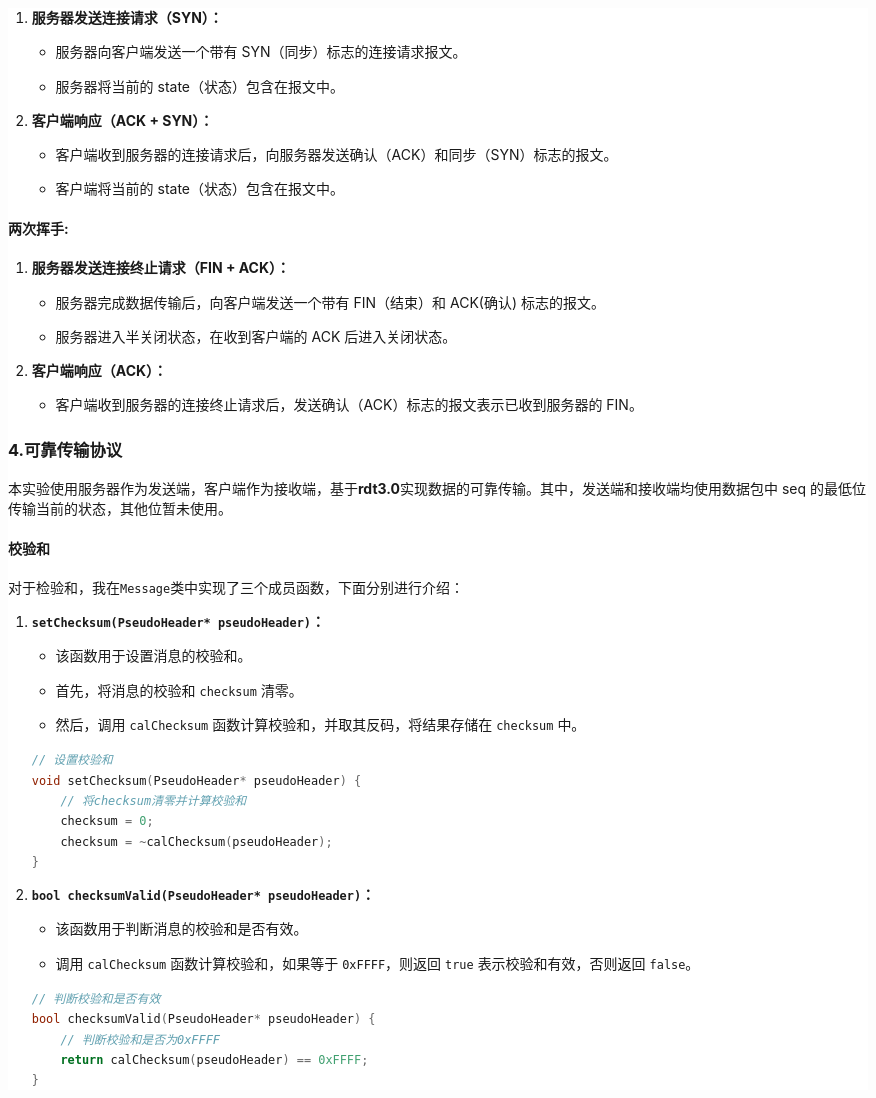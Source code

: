 1. **服务器发送连接请求（SYN）：**

   - 服务器向客户端发送一个带有 SYN（同步）标志的连接请求报文。

   - 服务器将当前的 state（状态）包含在报文中。

2. **客户端响应（ACK + SYN）：**

   - 客户端收到服务器的连接请求后，向服务器发送确认（ACK）和同步（SYN）标志的报文。

   - 客户端将当前的 state（状态）包含在报文中。

#### 两次挥手:

1. **服务器发送连接终止请求（FIN + ACK）：**

   - 服务器完成数据传输后，向客户端发送一个带有 FIN（结束）和 ACK(确认) 标志的报文。

   - 服务器进入半关闭状态，在收到客户端的 ACK 后进入关闭状态。

2. **客户端响应（ACK）：**

   - 客户端收到服务器的连接终止请求后，发送确认（ACK）标志的报文表示已收到服务器的 FIN。

### 4.可靠传输协议

本实验使用服务器作为发送端，客户端作为接收端，基于**rdt3.0**实现数据的可靠传输。其中，发送端和接收端均使用数据包中 seq 的最低位传输当前的状态，其他位暂未使用。

#### 校验和

对于检验和，我在`Message`类中实现了三个成员函数，下面分别进行介绍：

1. **`setChecksum(PseudoHeader* pseudoHeader)`：**

   - 该函数用于设置消息的校验和。

   - 首先，将消息的校验和 `checksum` 清零。

   - 然后，调用 `calChecksum` 函数计算校验和，并取其反码，将结果存储在 `checksum` 中。

   ```cpp
   // 设置校验和
   void setChecksum(PseudoHeader* pseudoHeader) {
       // 将checksum清零并计算校验和
       checksum = 0;
       checksum = ~calChecksum(pseudoHeader);
   }
   ```

2. **`bool checksumValid(PseudoHeader* pseudoHeader)`：**

   - 该函数用于判断消息的校验和是否有效。

   - 调用 `calChecksum` 函数计算校验和，如果等于 `0xFFFF`，则返回 `true` 表示校验和有效，否则返回 `false`。

   ```cpp
   // 判断校验和是否有效
   bool checksumValid(PseudoHeader* pseudoHeader) {
       // 判断校验和是否为0xFFFF
       return calChecksum(pseudoHeader) == 0xFFFF;
   }
   ```
